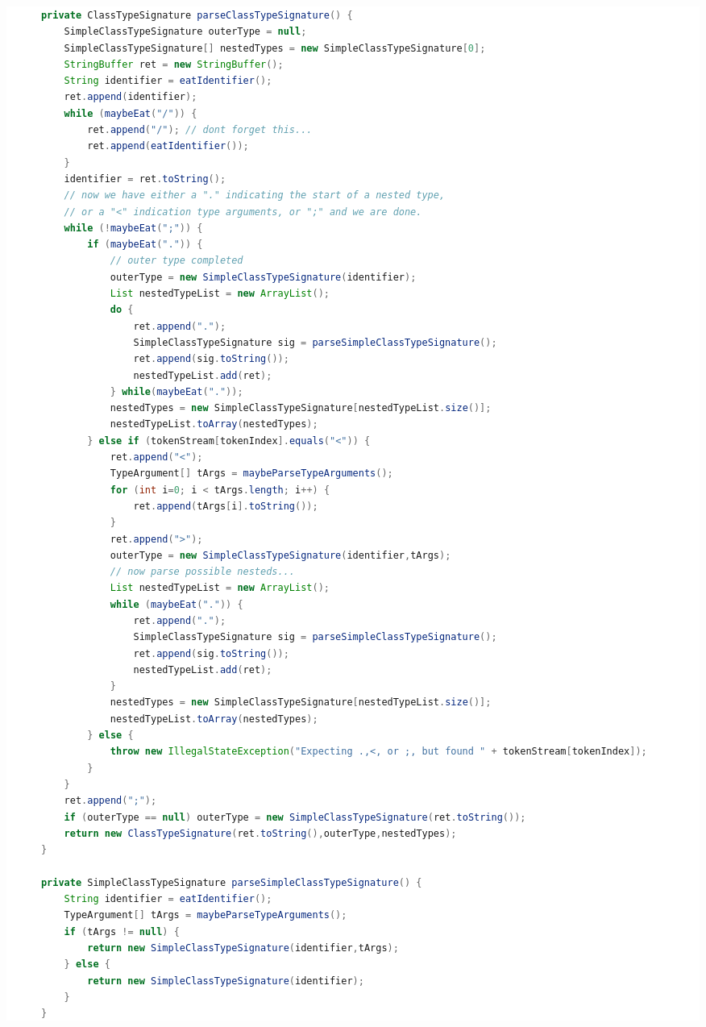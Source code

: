 ```java
	  private ClassTypeSignature parseClassTypeSignature() {
		  SimpleClassTypeSignature outerType = null;
		  SimpleClassTypeSignature[] nestedTypes = new SimpleClassTypeSignature[0];
		  StringBuffer ret = new StringBuffer();
		  String identifier = eatIdentifier();
		  ret.append(identifier);
		  while (maybeEat("/")) {
			  ret.append("/"); // dont forget this...
			  ret.append(eatIdentifier());
		  }
		  identifier = ret.toString();
		  // now we have either a "." indicating the start of a nested type,
		  // or a "<" indication type arguments, or ";" and we are done.
		  while (!maybeEat(";")) {
			  if (maybeEat(".")) {
				  // outer type completed
				  outerType = new SimpleClassTypeSignature(identifier);
				  List nestedTypeList = new ArrayList();
				  do {
					  ret.append(".");
					  SimpleClassTypeSignature sig = parseSimpleClassTypeSignature();
					  ret.append(sig.toString());
					  nestedTypeList.add(ret);
				  } while(maybeEat("."));
				  nestedTypes = new SimpleClassTypeSignature[nestedTypeList.size()];
				  nestedTypeList.toArray(nestedTypes);
			  } else if (tokenStream[tokenIndex].equals("<")) {
				  ret.append("<");
				  TypeArgument[] tArgs = maybeParseTypeArguments();
				  for (int i=0; i < tArgs.length; i++) {
					  ret.append(tArgs[i].toString());
				  }
				  ret.append(">");
				  outerType = new SimpleClassTypeSignature(identifier,tArgs);
				  // now parse possible nesteds...
				  List nestedTypeList = new ArrayList();
				  while (maybeEat(".")) {
					  ret.append(".");
					  SimpleClassTypeSignature sig = parseSimpleClassTypeSignature();
					  ret.append(sig.toString());
					  nestedTypeList.add(ret);				  
				  }
				  nestedTypes = new SimpleClassTypeSignature[nestedTypeList.size()];
				  nestedTypeList.toArray(nestedTypes);
			  } else {
				  throw new IllegalStateException("Expecting .,<, or ;, but found " + tokenStream[tokenIndex]);
			  }
		  }
		  ret.append(";");
		  if (outerType == null) outerType = new SimpleClassTypeSignature(ret.toString());
		  return new ClassTypeSignature(ret.toString(),outerType,nestedTypes);
	  }
	  
	  private SimpleClassTypeSignature parseSimpleClassTypeSignature() {
		  String identifier = eatIdentifier();
		  TypeArgument[] tArgs = maybeParseTypeArguments();
		  if (tArgs != null) {
			  return new SimpleClassTypeSignature(identifier,tArgs);
		  } else {
			  return new SimpleClassTypeSignature(identifier);
		  }
	  }
```